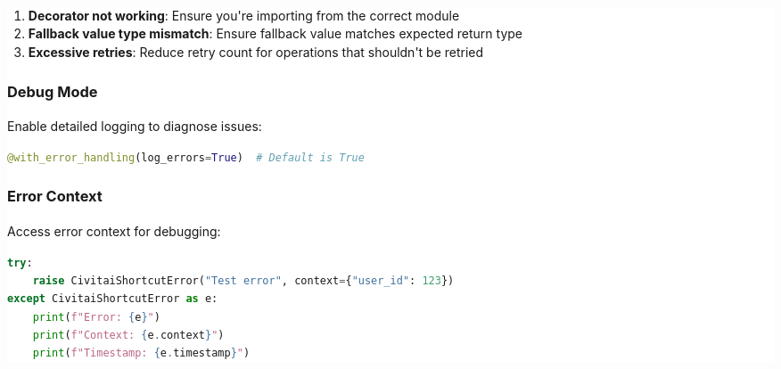 1. **Decorator not working**: Ensure you're importing from the correct module
2. **Fallback value type mismatch**: Ensure fallback value matches expected return type
3. **Excessive retries**: Reduce retry count for operations that shouldn't be retried

### Debug Mode

Enable detailed logging to diagnose issues:

```python
@with_error_handling(log_errors=True)  # Default is True
```

### Error Context

Access error context for debugging:

```python
try:
    raise CivitaiShortcutError("Test error", context={"user_id": 123})
except CivitaiShortcutError as e:
    print(f"Error: {e}")
    print(f"Context: {e.context}")
    print(f"Timestamp: {e.timestamp}")
```
